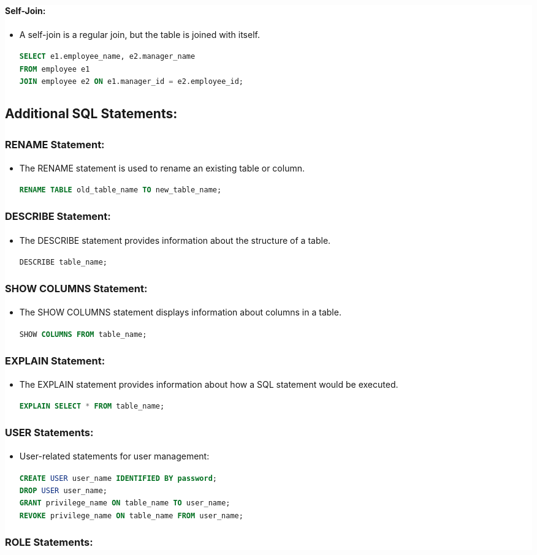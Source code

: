 #### **Self-Join:**

- A self-join is a regular join, but the table is joined with itself.

  ```sql
  SELECT e1.employee_name, e2.manager_name
  FROM employee e1
  JOIN employee e2 ON e1.manager_id = e2.employee_id;
  ```

## Additional SQL Statements:

### **RENAME Statement:**

- The RENAME statement is used to rename an existing table or column.

  ```sql
  RENAME TABLE old_table_name TO new_table_name;
  ```

### **DESCRIBE Statement:**

- The DESCRIBE statement provides information about the structure of a table.

  ```sql
  DESCRIBE table_name;
  ```

### **SHOW COLUMNS Statement:**

- The SHOW COLUMNS statement displays information about columns in a table.

  ```sql
  SHOW COLUMNS FROM table_name;
  ```

### **EXPLAIN Statement:**

- The EXPLAIN statement provides information about how a SQL statement would be executed.

  ```sql
  EXPLAIN SELECT * FROM table_name;
  ```

### **USER Statements:**

- User-related statements for user management:

  ```sql
  CREATE USER user_name IDENTIFIED BY password;
  DROP USER user_name;
  GRANT privilege_name ON table_name TO user_name;
  REVOKE privilege_name ON table_name FROM user_name;
  ```

### **ROLE Statements:**
